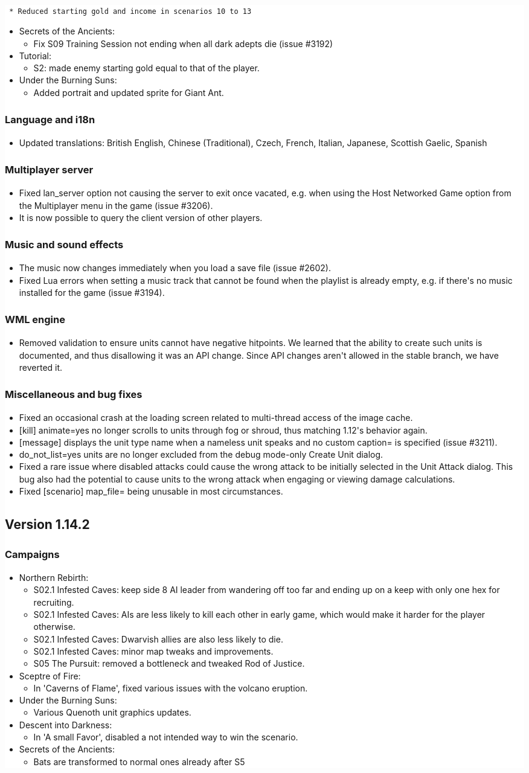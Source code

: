      * Reduced starting gold and income in scenarios 10 to 13
   * Secrets of the Ancients:
     * Fix S09 Training Session not ending when all dark adepts die (issue #3192)
   * Tutorial:
     * S2: made enemy starting gold equal to that of the player.
   * Under the Burning Suns:
     * Added portrait and updated sprite for Giant Ant.
 ### Language and i18n
   * Updated translations: British English, Chinese (Traditional), Czech, French,
     Italian, Japanese, Scottish Gaelic, Spanish
 ### Multiplayer server
   * Fixed lan_server option not causing the server to exit once vacated, e.g.
     when using the Host Networked Game option from the Multiplayer menu in the
     game (issue #3206).
   * It is now possible to query the client version of other players.
 ### Music and sound effects
   * The music now changes immediately when you load a save file (issue #2602).
   * Fixed Lua errors when setting a music track that cannot be found when the
     playlist is already empty, e.g. if there's no music installed for the
     game (issue #3194).
 ### WML engine
   * Removed validation to ensure units cannot have negative hitpoints. We
     learned that the ability to create such units is documented, and thus
     disallowing it was an API change. Since API changes aren't allowed in
     the stable branch, we have reverted it.
 ### Miscellaneous and bug fixes
   * Fixed an occasional crash at the loading screen related to multi-thread
     access of the image cache.
   * [kill] animate=yes no longer scrolls to units through fog or shroud, thus
     matching 1.12's behavior again.
   * [message] displays the unit type name when a nameless unit speaks and no
     custom caption= is specified (issue #3211).
   * do_not_list=yes units are no longer excluded from the debug mode-only
     Create Unit dialog.
   * Fixed a rare issue where disabled attacks could cause the wrong attack to
     be initially selected in the Unit Attack dialog. This bug also had the
     potential to cause units to the wrong attack when  engaging or viewing
     damage calculations.
   * Fixed [scenario] map_file= being unusable in most circumstances.

## Version 1.14.2
 ### Campaigns
   * Northern Rebirth:
     * S02.1 Infested Caves: keep side 8 AI leader from wandering off too far
       and ending up on a keep with only one hex for recruiting.
     * S02.1 Infested Caves: AIs are less likely to kill each other in early
       game, which would make it harder for the player otherwise.
     * S02.1 Infested Caves: Dwarvish allies are also less likely to die.
     * S02.1 Infested Caves: minor map tweaks and improvements.
     * S05 The Pursuit: removed a bottleneck and tweaked Rod of Justice.
   * Sceptre of Fire:
     * In 'Caverns of Flame', fixed various issues with the volcano eruption.
   * Under the Burning Suns:
     * Various Quenoth unit graphics updates.
   * Descent into Darkness:
     * In 'A small Favor', disabled a not intended way to win the scenario.
   * Secrets of the Ancients:
     * Bats are transformed to normal ones already after S5